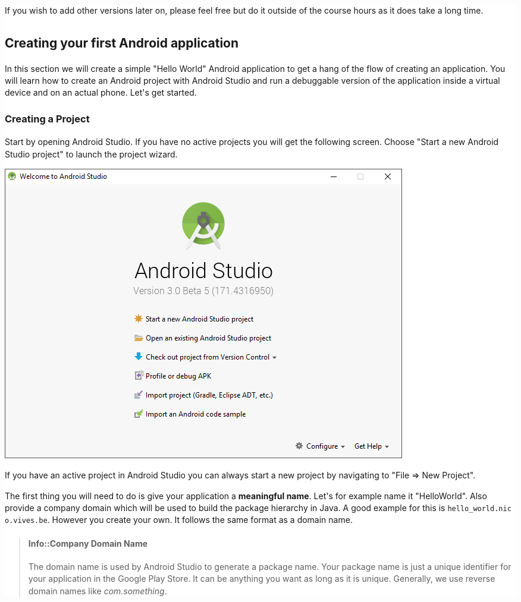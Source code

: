 If you wish to add other versions later on, please feel free but do it outside of the course hours as it does take a long time.

## Creating your first Android application

In this section we will create a simple "Hello World" Android application to get a hang of the flow of creating an application. You will learn how to create an Android project with Android Studio and run a debuggable version of the application inside a virtual device and on an actual phone. Let's get started.

### Creating a Project

Start by opening Android Studio. If you have no active projects you will get the following screen. Choose "Start a new Android Studio project" to launch the project wizard.

![Starting AS without an Active Project](img/starting_as.png)

If you have an active project in Android Studio you can always start a new project by navigating to "File => New Project".

The first thing you will need to do is give your application a **meaningful name**. Let's for example name it "HelloWorld". Also provide a company domain which will be used to build the package hierarchy in Java. A good example for this is `hello_world.nico.vives.be`. However you create your own. It follows the same format as a domain name.

> #### Info::Company Domain Name
> The domain name is used by Android Studio to generate a package name. Your package name is just a unique identifier for your application in the Google Play Store.
> It can be anything you want as long as it is unique. Generally, we use reverse domain names like *com.something*.
